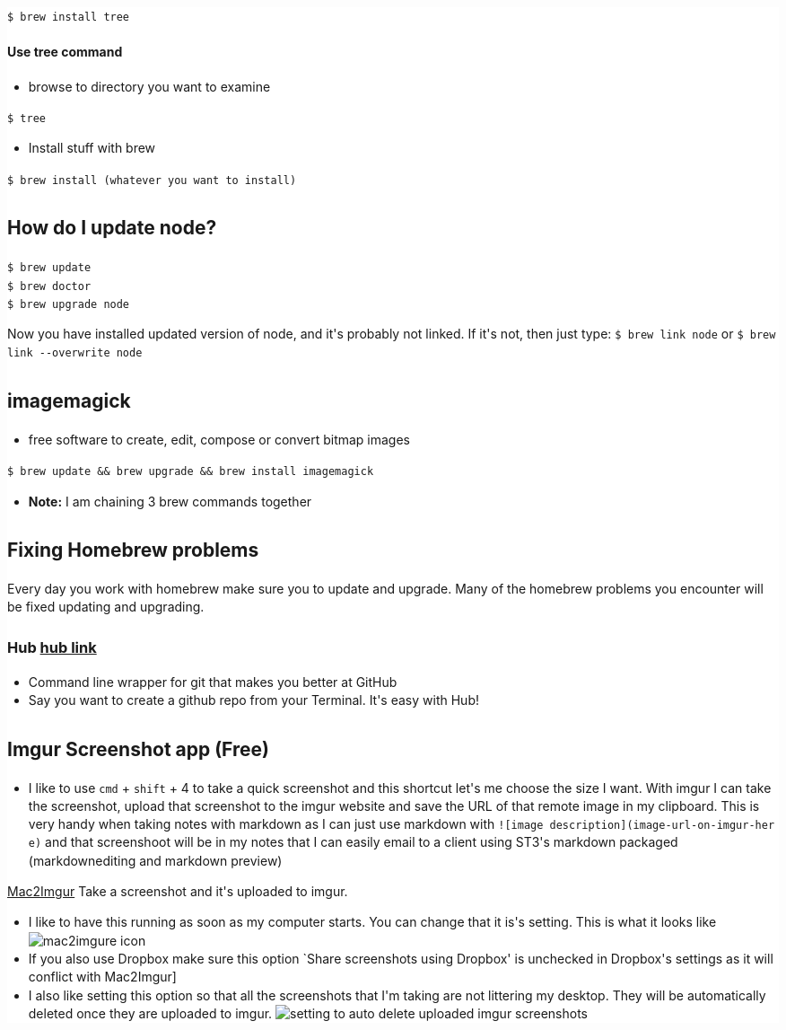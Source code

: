```
$ brew install tree
```

#### Use tree command
* browse to directory you want to examine

```
$ tree
```

* Install stuff with brew

```
$ brew install (whatever you want to install)
```

## How do I update node?
```
$ brew update
$ brew doctor
$ brew upgrade node
```

Now you have installed updated version of node, and it's probably not linked. If it's not, then just type: `$ brew link node` or `$ brew link --overwrite node`

## imagemagick
* free software to create, edit, compose or convert bitmap images

```
$ brew update && brew upgrade && brew install imagemagick
```

* **Note:** I am chaining 3 brew commands together

## Fixing Homebrew problems
Every day you work with homebrew make sure you to update and upgrade. Many of the homebrew problems you encounter will be fixed updating and upgrading.


### Hub [hub link](https://hub.github.com/)
* Command line wrapper for git that makes you better at GitHub
* Say you want to create a github repo from your Terminal. It's easy with Hub!

## Imgur Screenshot app (Free)
* I like to use `cmd` + `shift` + 4 to take a quick screenshot and this shortcut let's me choose the size I want. With imgur I can take the screenshot, upload that screenshot to the imgur website and save the URL of that remote image in my clipboard. This is very handy when taking notes with markdown as I can just use markdown with `![image description](image-url-on-imgur-here)` and that screenshoot will be in my notes that I can easily email to a client using ST3's markdown packaged (markdownediting and markdown preview)

[Mac2Imgur](https://github.com/mileswd/mac2imgur)
Take a screenshot and it's uploaded to imgur.
* I like to have this running as soon as my computer starts. You can change that it is's setting. This is what it looks like ![mac2imgure icon](https://i.imgur.com/u9w88vb.png)
* If you also use Dropbox make sure this option `Share screenshots using Dropbox' is unchecked in Dropbox's settings as it will conflict with Mac2Imgur]
* I also like setting this option so that all the screenshots that I'm taking are not littering my desktop. They will be automatically deleted once they are uploaded to imgur.
![setting to auto delete uploaded imgur screenshots](https://i.imgur.com/8IH8DNj.png)
